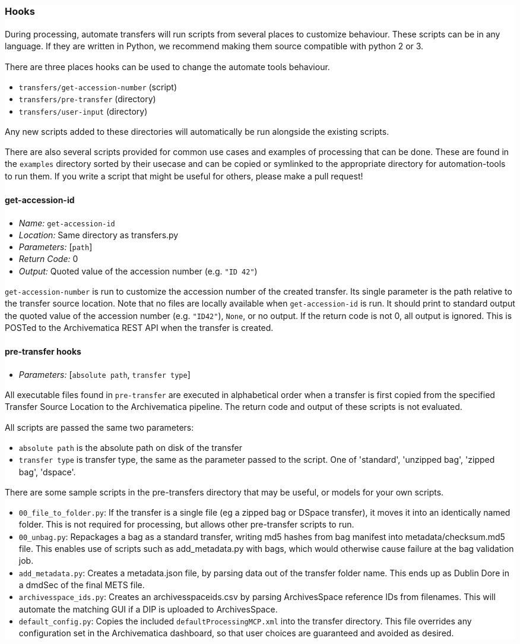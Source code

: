 ### Hooks

During processing, automate transfers will run scripts from several places to customize behaviour. These scripts can be in any language. If they are written in Python, we recommend making them source compatible with python 2 or 3.

There are three places hooks can be used to change the automate tools behaviour.

* `transfers/get-accession-number` (script)
* `transfers/pre-transfer` (directory)
* `transfers/user-input` (directory)

Any new scripts added to these directories will automatically be run alongside the existing scripts.

There are also several scripts provided for common use cases and examples of processing that can be done.
These are found in the `examples` directory sorted by their usecase and can be copied or symlinked to the appropriate directory for automation-tools to run them.
If you write a script that might be useful for others, please make a pull request!

#### get-accession-id

* _Name:_ `get-accession-id`
* _Location:_ Same directory as transfers.py
* _Parameters:_ [`path`]
* _Return Code:_ 0
* _Output:_ Quoted value of the accession number (e.g. `"ID 42"`)

`get-accession-number` is run to customize the accession number of the created transfer. Its single parameter is the path relative to the transfer source location.  Note that no files are locally available when `get-accession-id` is run. It should print to standard output the quoted value of the accession number (e.g. `"ID42"`), `None`, or no output. If the return code is not 0, all output is ignored. This is POSTed to the Archivematica REST API when the transfer is created.

#### pre-transfer hooks

* _Parameters:_ [`absolute path`, `transfer type`]

All executable files found in `pre-transfer` are executed in alphabetical order when a transfer is first copied from the specified Transfer Source Location to the Archivematica pipeline. The return code and output of these scripts is not evaluated.

All scripts are passed the same two parameters:

* `absolute path` is the absolute path on disk of the transfer
* `transfer type` is transfer type, the same as the parameter passed to the script. One of 'standard', 'unzipped bag', 'zipped bag', 'dspace'.

There are some sample scripts in the pre-transfers directory that may be useful, or models for your own scripts.

* `00_file_to_folder.py`: If the transfer is a single file (eg a zipped bag or DSpace transfer), it moves it into an identically named folder. This is not required for processing, but allows other pre-transfer scripts to run.
* `00_unbag.py`: Repackages a bag as a standard transfer, writing md5 hashes from bag manifest into metadata/checksum.md5 file. This enables use of scripts such as add_metadata.py with bags, which would otherwise cause failure at the bag validation job.
* `add_metadata.py`: Creates a metadata.json file, by parsing data out of the transfer folder name.  This ends up as Dublin Dore in a dmdSec of the final METS file.
* `archivesspace_ids.py`: Creates an archivesspaceids.csv by parsing ArchivesSpace reference IDs from filenames.  This will automate the matching GUI if a DIP is uploaded to ArchivesSpace.
* `default_config.py`: Copies the included `defaultProcessingMCP.xml` into the transfer directory. This file overrides any configuration set in the Archivematica dashboard, so that user choices are guaranteed and avoided as desired.
